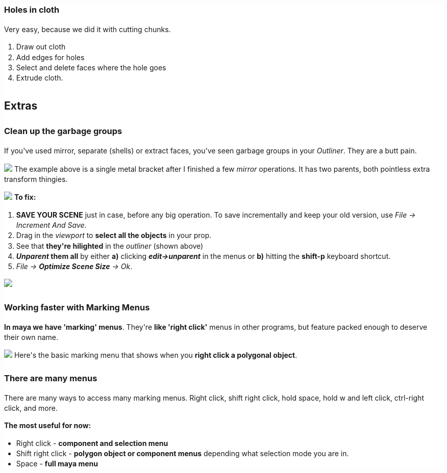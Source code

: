 
### Holes in cloth

Very easy, because we did it with cutting chunks. 

1. Draw out cloth
2. Add edges for holes
3. Select and delete faces where the hole goes
4. Extrude cloth.

## Extras

### Clean up the garbage groups

If you've used mirror, separate (shells) or extract faces, you've seen garbage groups in your _Outliner_. They are a butt pain. 

![](fix_groups_example_garbage.png)
The example above is a single metal bracket after I finished a few _mirror_ operations. It has two parents, both pointless extra transform thingies.

![](fix_groups_drag_select.png)
**To fix:**
1. **SAVE YOUR SCENE** just in case, before any big operation. To save incrementally and keep your old version, use _File -> Increment And Save_.
1. Drag in the _viewport_ to **select all the objects** in your prop. 
2. See that **they're hilighted** in the _outliner_ (shown above)
3. **_Unparent_ them all** by either **a)** clicking _**edit->unparent**_ in the menus or **b)** hitting the **shift-p** keyboard shortcut.
4. _File -> **Optimize Scene Size** -> Ok_.

![](fix_groups_optimise.png)

### Working faster with Marking Menus

**In maya we have 'marking' menus**. They're **like 'right click'** menus in other programs, but feature packed enough to deserve their own name.

![](marking_menu_basic.png)
Here's the basic marking menu that shows when you **right click a polygonal object**.

### There are many menus

There are many ways to access many marking menus. Right click, shift right click, hold space, hold w and left click, ctrl-right click, and more.

**The most useful for now:**
* Right click - **component and selection menu**
* Shift right click  - **polygon object or component menus** depending what selection mode you are in.
* Space - **full maya menu**
